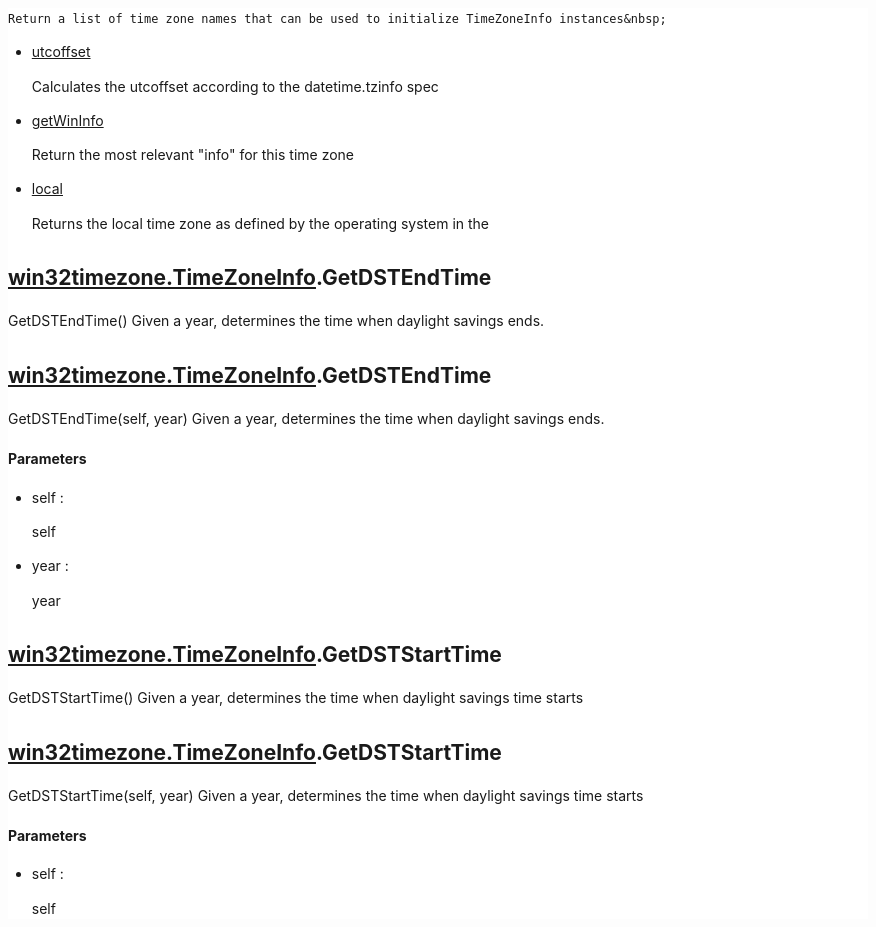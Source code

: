     Return a list of time zone names that can be used to initialize TimeZoneInfo instances&nbsp;

  - [utcoffset](win32timezone.TimeZoneInfo.md#win32timezone.timezoneinfoutcoffset)

    Calculates the utcoffset according to the datetime\.tzinfo spec&nbsp;

  - [getWinInfo](win32timezone.TimeZoneInfo.md#win32timezone.timezoneinfogetwininfo)

    Return the most relevant "info" for this time zone&nbsp;

  - [local](win32timezone.TimeZoneInfo.md#win32timezone.timezoneinfolocal)

    Returns the local time zone as defined by the operating system in the&nbsp;


## [win32timezone\.TimeZoneInfo](win32timezone.TimeZoneInfo.md#win32timezone.timezoneinfo)\.GetDSTEndTime

GetDSTEndTime\(\)
Given a year, determines the time when daylight savings ends\.


## [win32timezone\.TimeZoneInfo](win32timezone.TimeZoneInfo.md#win32timezone.timezoneinfo)\.GetDSTEndTime

GetDSTEndTime\(self, year\)
Given a year, determines the time when daylight savings ends\.

#### Parameters

  - self : 

    self

  - year : 

    year


## [win32timezone\.TimeZoneInfo](win32timezone.TimeZoneInfo.md#win32timezone.timezoneinfo)\.GetDSTStartTime

GetDSTStartTime\(\)
Given a year, determines the time when daylight savings time starts


## [win32timezone\.TimeZoneInfo](win32timezone.TimeZoneInfo.md#win32timezone.timezoneinfo)\.GetDSTStartTime

GetDSTStartTime\(self, year\)
Given a year, determines the time when daylight savings time starts

#### Parameters

  - self : 

    self

